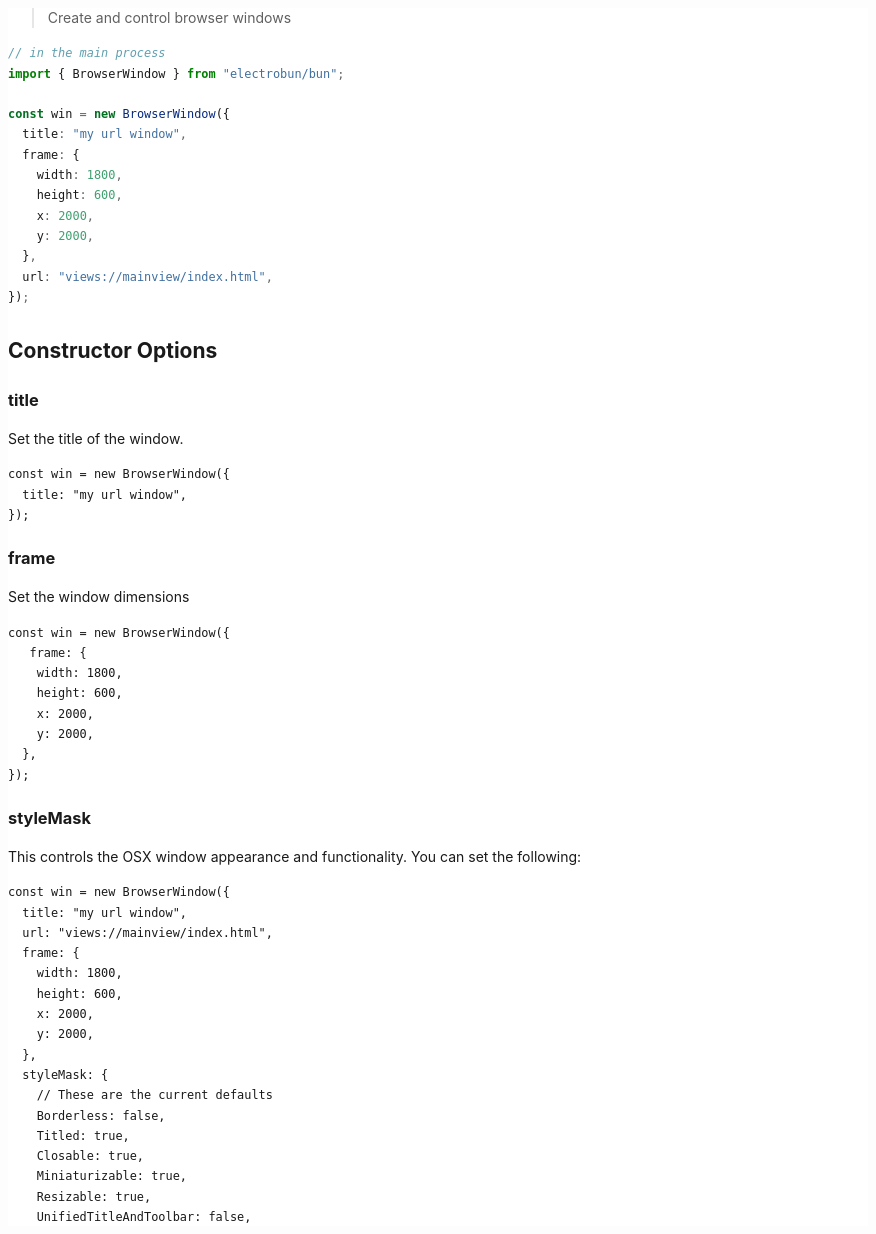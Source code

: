 > Create and control browser windows

```typescript
// in the main process
import { BrowserWindow } from "electrobun/bun";

const win = new BrowserWindow({
  title: "my url window",
  frame: {
    width: 1800,
    height: 600,
    x: 2000,
    y: 2000,
  },
  url: "views://mainview/index.html",
});
```

## Constructor Options

### title

Set the title of the window.

```
const win = new BrowserWindow({
  title: "my url window",
});
```

### frame

Set the window dimensions

```
const win = new BrowserWindow({
   frame: {
    width: 1800,
    height: 600,
    x: 2000,
    y: 2000,
  },
});
```

### styleMask

This controls the OSX window appearance and functionality. You can set the following:

```
const win = new BrowserWindow({
  title: "my url window",
  url: "views://mainview/index.html",
  frame: {
    width: 1800,
    height: 600,
    x: 2000,
    y: 2000,
  },
  styleMask: {
    // These are the current defaults
    Borderless: false,
    Titled: true,
    Closable: true,
    Miniaturizable: true,
    Resizable: true,
    UnifiedTitleAndToolbar: false,
```